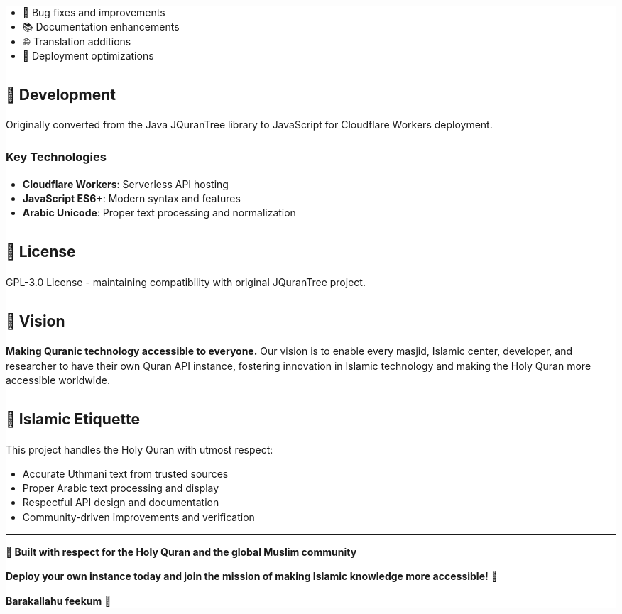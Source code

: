 - 🐛 Bug fixes and improvements
- 📚 Documentation enhancements
- 🌐 Translation additions
- 🔧 Deployment optimizations

## 🔧 Development

Originally converted from the Java JQuranTree library to JavaScript for Cloudflare Workers deployment.

### Key Technologies
- **Cloudflare Workers**: Serverless API hosting
- **JavaScript ES6+**: Modern syntax and features
- **Arabic Unicode**: Proper text processing and normalization

## 📄 License

GPL-3.0 License - maintaining compatibility with original JQuranTree project.

## 🕌 Vision

**Making Quranic technology accessible to everyone.** Our vision is to enable every masjid, Islamic center, developer, and researcher to have their own Quran API instance, fostering innovation in Islamic technology and making the Holy Quran more accessible worldwide.

## 🤲 Islamic Etiquette

This project handles the Holy Quran with utmost respect:
- Accurate Uthmani text from trusted sources
- Proper Arabic text processing and display
- Respectful API design and documentation
- Community-driven improvements and verification

---

**🕌 Built with respect for the Holy Quran and the global Muslim community**

**Deploy your own instance today and join the mission of making Islamic knowledge more accessible!** 🚀

**Barakallahu feekum** 🤲

